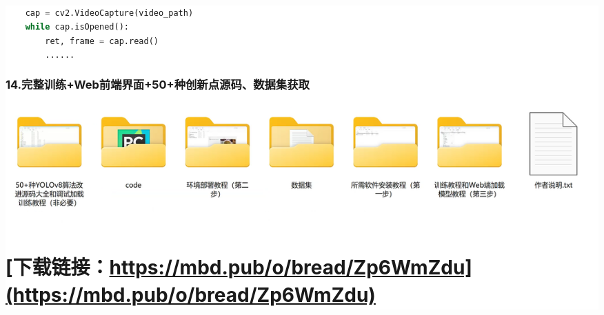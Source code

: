 ```python
    cap = cv2.VideoCapture(video_path)
    while cap.isOpened():
        ret, frame = cap.read()
        ......
```


### 14.完整训练+Web前端界面+50+种创新点源码、数据集获取

![19.png](19.png)


# [下载链接：https://mbd.pub/o/bread/Zp6WmZdu](https://mbd.pub/o/bread/Zp6WmZdu)